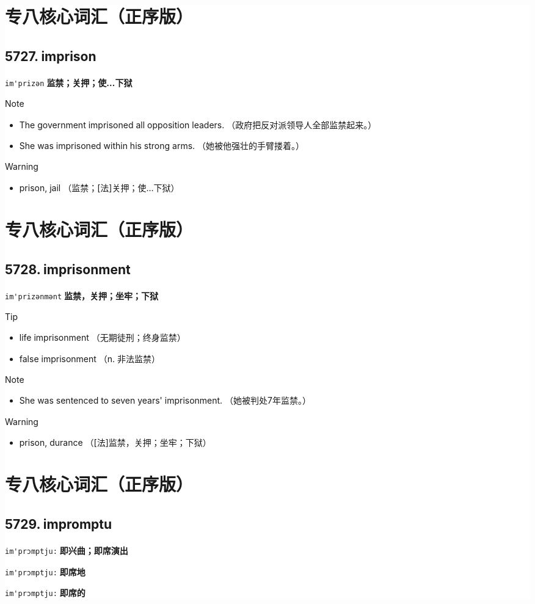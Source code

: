 # 专八核心词汇（正序版）

## 5727. imprison

`im'prizən`  **监禁；关押；使…下狱**

> [!NOTE]
>
> - The government imprisoned all opposition leaders. （政府把反对派领导人全部监禁起来。）
>
> - She was imprisoned within his strong arms. （她被他强壮的手臂搂着。）
>

> [!WARNING]
>
> - prison, jail （监禁；[法]关押；使…下狱）
>

# 专八核心词汇（正序版）

## 5728. imprisonment

`im'prizənmənt`  **监禁，关押；坐牢；下狱**

> [!TIP]
>
> - life imprisonment （无期徒刑；终身监禁）
>
> - false imprisonment （n. 非法监禁）
>

> [!NOTE]
>
> - She was sentenced to seven years' imprisonment. （她被判处7年监禁。）
>

> [!WARNING]
>
> - prison, durance （[法]监禁，关押；坐牢；下狱）
>

# 专八核心词汇（正序版）

## 5729. impromptu

`im'prɔmptju:`  **即兴曲；即席演出**

`im'prɔmptju:`  **即席地**

`im'prɔmptju:`  **即席的**

